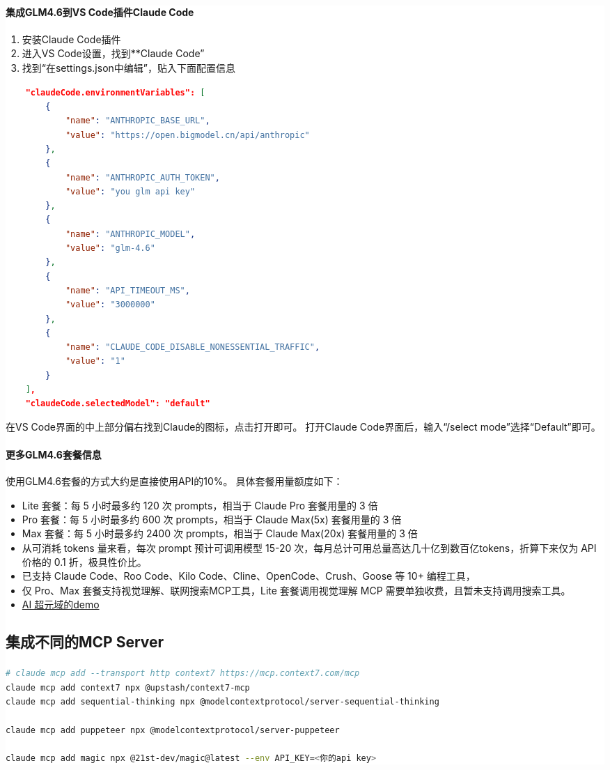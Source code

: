 #### 集成GLM4.6到VS Code插件Claude Code
1. 安装Claude Code插件
2. 进入VS Code设置，找到**Claude Code”
3. 找到“在settings.json中编辑”，贴入下面配置信息

```json
    "claudeCode.environmentVariables": [
        {
            "name": "ANTHROPIC_BASE_URL",
            "value": "https://open.bigmodel.cn/api/anthropic"
        },
        {
            "name": "ANTHROPIC_AUTH_TOKEN",
            "value": "you glm api key"
        },
        {
            "name": "ANTHROPIC_MODEL",
            "value": "glm-4.6"
        },
        {
            "name": "API_TIMEOUT_MS",
            "value": "3000000"
        },
        {
            "name": "CLAUDE_CODE_DISABLE_NONESSENTIAL_TRAFFIC",
            "value": "1"
        }
    ],
    "claudeCode.selectedModel": "default"
```
在VS Code界面的中上部分偏右找到Claude的图标，点击打开即可。
打开Claude Code界面后，输入“/select mode”选择“Default”即可。

#### 更多GLM4.6套餐信息
使用GLM4.6套餐的方式大约是直接使用API的10%。
具体套餐用量额度如下：

- Lite 套餐：每 5 小时最多约 120 次 prompts，相当于 Claude Pro 套餐用量的 3 倍
- Pro 套餐：每 5 小时最多约 600 次 prompts，相当于 Claude Max(5x) 套餐用量的 3 倍
- Max 套餐：每 5 小时最多约 2400 次 prompts，相当于 Claude Max(20x) 套餐用量的 3 倍
- 从可消耗 tokens 量来看，每次 prompt 预计可调用模型 15-20 次，每月总计可用总量高达几十亿到数百亿tokens，折算下来仅为 API 价格的 0.1 折，极具性价比。
- 已支持 Claude Code、Roo Code、Kilo Code、Cline、OpenCode、Crush、Goose 等 10+ 编程工具，
- 仅 Pro、Max 套餐支持视觉理解、联网搜索MCP工具，Lite 套餐调用视觉理解 MCP 需要单独收费，且暂未支持调用搜索工具。
- [AI 超元域的demo](https://www.youtube.com/watch?v=FJNBdBTXCJo)

## 集成不同的MCP Server

```bash
# claude mcp add --transport http context7 https://mcp.context7.com/mcp
claude mcp add context7 npx @upstash/context7-mcp
claude mcp add sequential-thinking npx @modelcontextprotocol/server-sequential-thinking

claude mcp add puppeteer npx @modelcontextprotocol/server-puppeteer

claude mcp add magic npx @21st-dev/magic@latest --env API_KEY=<你的api key>
```
